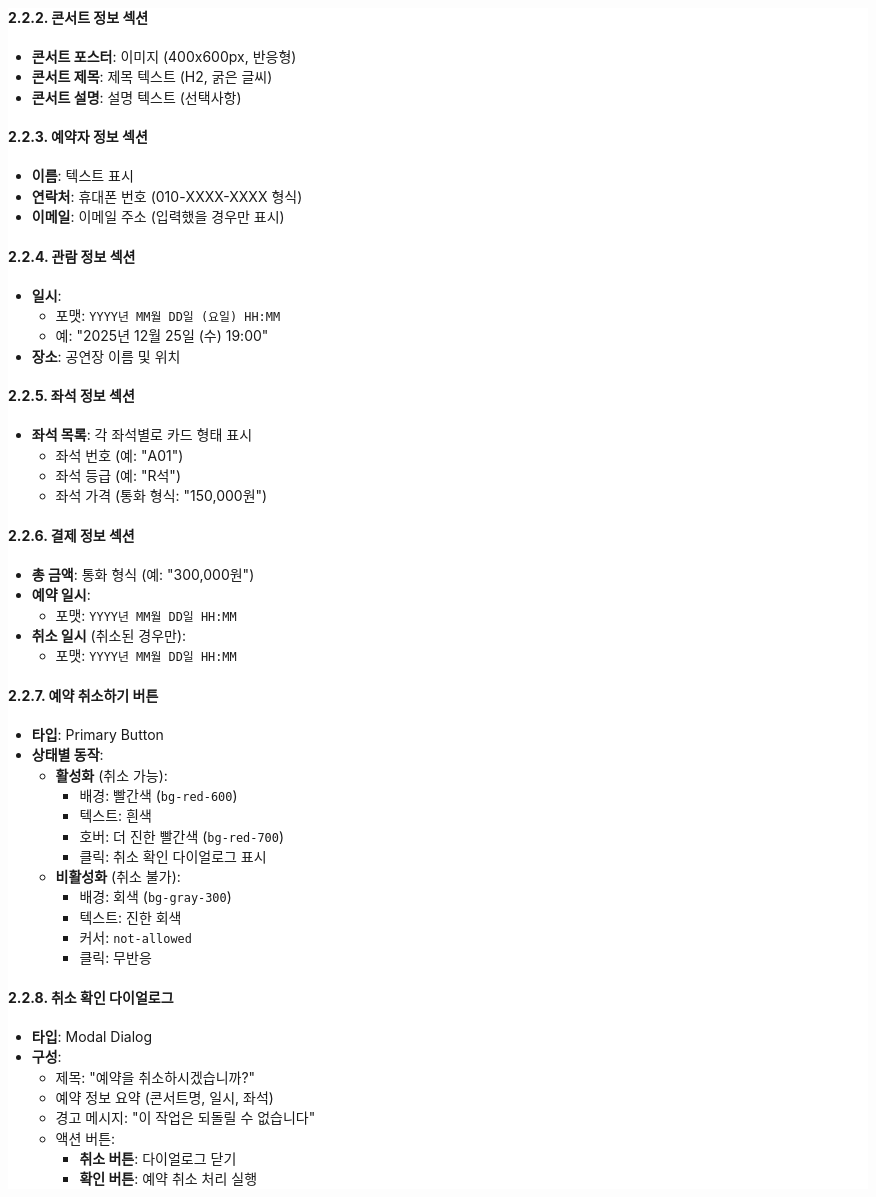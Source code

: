 #### 2.2.2. 콘서트 정보 섹션
- **콘서트 포스터**: 이미지 (400x600px, 반응형)
- **콘서트 제목**: 제목 텍스트 (H2, 굵은 글씨)
- **콘서트 설명**: 설명 텍스트 (선택사항)

#### 2.2.3. 예약자 정보 섹션
- **이름**: 텍스트 표시
- **연락처**: 휴대폰 번호 (010-XXXX-XXXX 형식)
- **이메일**: 이메일 주소 (입력했을 경우만 표시)

#### 2.2.4. 관람 정보 섹션
- **일시**: 
  - 포맷: `YYYY년 MM월 DD일 (요일) HH:MM`
  - 예: "2025년 12월 25일 (수) 19:00"
- **장소**: 공연장 이름 및 위치

#### 2.2.5. 좌석 정보 섹션
- **좌석 목록**: 각 좌석별로 카드 형태 표시
  - 좌석 번호 (예: "A01")
  - 좌석 등급 (예: "R석")
  - 좌석 가격 (통화 형식: "150,000원")

#### 2.2.6. 결제 정보 섹션
- **총 금액**: 통화 형식 (예: "300,000원")
- **예약 일시**: 
  - 포맷: `YYYY년 MM월 DD일 HH:MM`
- **취소 일시** (취소된 경우만):
  - 포맷: `YYYY년 MM월 DD일 HH:MM`

#### 2.2.7. 예약 취소하기 버튼
- **타입**: Primary Button
- **상태별 동작**:
  - **활성화** (취소 가능):
    - 배경: 빨간색 (`bg-red-600`)
    - 텍스트: 흰색
    - 호버: 더 진한 빨간색 (`bg-red-700`)
    - 클릭: 취소 확인 다이얼로그 표시
  - **비활성화** (취소 불가):
    - 배경: 회색 (`bg-gray-300`)
    - 텍스트: 진한 회색
    - 커서: `not-allowed`
    - 클릭: 무반응

#### 2.2.8. 취소 확인 다이얼로그
- **타입**: Modal Dialog
- **구성**:
  - 제목: "예약을 취소하시겠습니까?"
  - 예약 정보 요약 (콘서트명, 일시, 좌석)
  - 경고 메시지: "이 작업은 되돌릴 수 없습니다"
  - 액션 버튼:
    - **취소 버튼**: 다이얼로그 닫기
    - **확인 버튼**: 예약 취소 처리 실행
